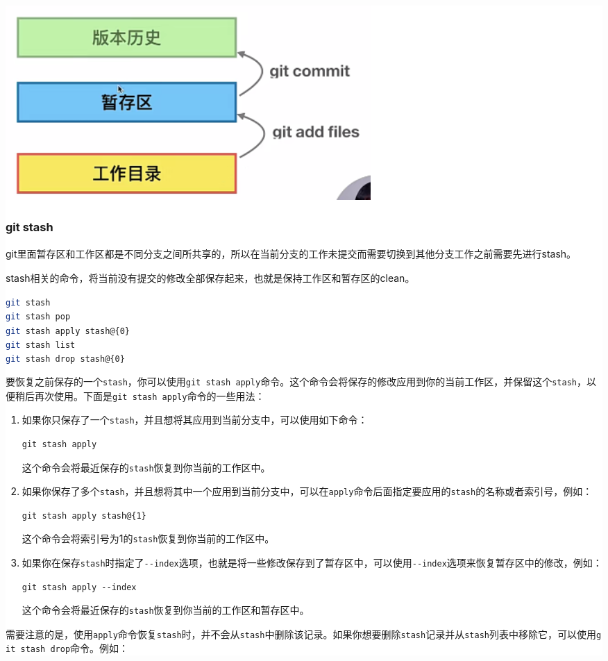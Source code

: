 ![image-20230101203421820](image/image-20230101203421820.png)

### git stash

git里面暂存区和工作区都是不同分支之间所共享的，所以在当前分支的工作未提交而需要切换到其他分支工作之前需要先进行stash。

stash相关的命令，将当前没有提交的修改全部保存起来，也就是保持工作区和暂存区的clean。

```bash
git stash 
git stash pop
git stash apply stash@{0}
git stash list
git stash drop stash@{0}
```

要恢复之前保存的一个`stash`，你可以使用`git stash apply`命令。这个命令会将保存的修改应用到你的当前工作区，并保留这个`stash`，以便稍后再次使用。下面是`git stash apply`命令的一些用法：

1. 如果你只保存了一个`stash`，并且想将其应用到当前分支中，可以使用如下命令：

   ```
   git stash apply
   ```

   这个命令会将最近保存的`stash`恢复到你当前的工作区中。

2. 如果你保存了多个`stash`，并且想将其中一个应用到当前分支中，可以在`apply`命令后面指定要应用的`stash`的名称或者索引号，例如：

   ```
   git stash apply stash@{1}
   ```

   这个命令会将索引号为1的`stash`恢复到你当前的工作区中。

3. 如果你在保存`stash`时指定了`--index`选项，也就是将一些修改保存到了暂存区中，可以使用`--index`选项来恢复暂存区中的修改，例如：

   ```
   git stash apply --index
   ```

   这个命令会将最近保存的`stash`恢复到你当前的工作区和暂存区中。

需要注意的是，使用`apply`命令恢复`stash`时，并不会从`stash`中删除该记录。如果你想要删除`stash`记录并从`stash`列表中移除它，可以使用`git stash drop`命令。例如：
